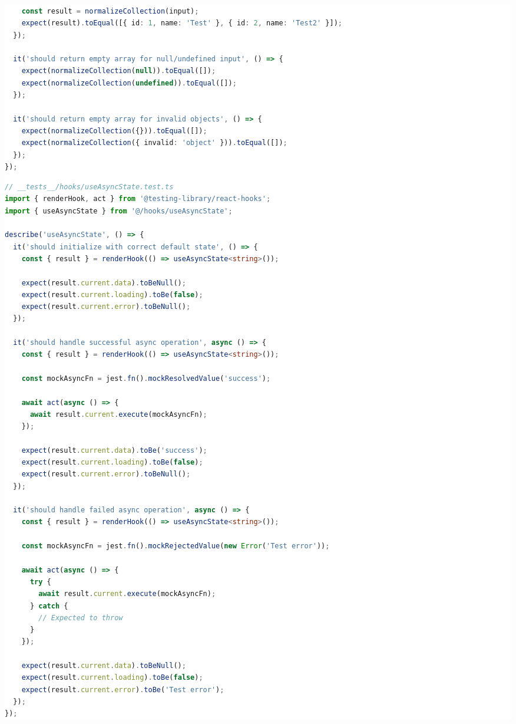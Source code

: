 ```typescript
    const result = normalizeCollection(input);
    expect(result).toEqual([{ id: 1, name: 'Test' }, { id: 2, name: 'Test2' }]);
  });

  it('should return empty array for null/undefined input', () => {
    expect(normalizeCollection(null)).toEqual([]);
    expect(normalizeCollection(undefined)).toEqual([]);
  });

  it('should return empty array for invalid objects', () => {
    expect(normalizeCollection({})).toEqual([]);
    expect(normalizeCollection({ invalid: 'object' })).toEqual([]);
  });
});
```

```typescript
// __tests__/hooks/useAsyncState.test.ts
import { renderHook, act } from '@testing-library/react-hooks';
import { useAsyncState } from '@/hooks/useAsyncState';

describe('useAsyncState', () => {
  it('should initialize with correct default state', () => {
    const { result } = renderHook(() => useAsyncState<string>());
    
    expect(result.current.data).toBeNull();
    expect(result.current.loading).toBe(false);
    expect(result.current.error).toBeNull();
  });

  it('should handle successful async operation', async () => {
    const { result } = renderHook(() => useAsyncState<string>());
    
    const mockAsyncFn = jest.fn().mockResolvedValue('success');
    
    await act(async () => {
      await result.current.execute(mockAsyncFn);
    });
    
    expect(result.current.data).toBe('success');
    expect(result.current.loading).toBe(false);
    expect(result.current.error).toBeNull();
  });

  it('should handle failed async operation', async () => {
    const { result } = renderHook(() => useAsyncState<string>());
    
    const mockAsyncFn = jest.fn().mockRejectedValue(new Error('Test error'));
    
    await act(async () => {
      try {
        await result.current.execute(mockAsyncFn);
      } catch {
        // Expected to throw
      }
    });
    
    expect(result.current.data).toBeNull();
    expect(result.current.loading).toBe(false);
    expect(result.current.error).toBe('Test error');
  });
});
```
